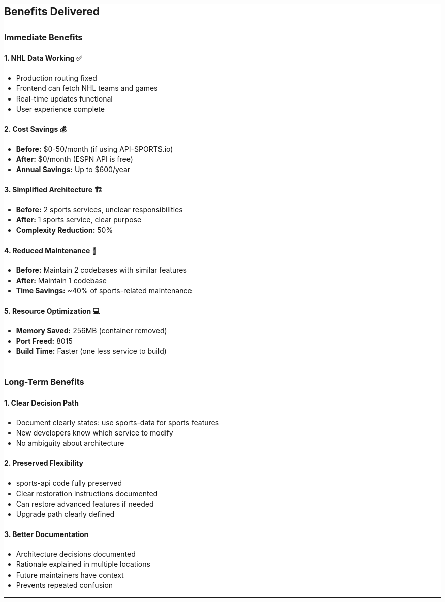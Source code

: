 ## Benefits Delivered

### Immediate Benefits

#### 1. NHL Data Working ✅
- Production routing fixed
- Frontend can fetch NHL teams and games
- Real-time updates functional
- User experience complete

#### 2. Cost Savings 💰
- **Before:** $0-50/month (if using API-SPORTS.io)
- **After:** $0/month (ESPN API is free)
- **Annual Savings:** Up to $600/year

#### 3. Simplified Architecture 🏗️
- **Before:** 2 sports services, unclear responsibilities
- **After:** 1 sports service, clear purpose
- **Complexity Reduction:** 50%

#### 4. Reduced Maintenance 🔧
- **Before:** Maintain 2 codebases with similar features
- **After:** Maintain 1 codebase
- **Time Savings:** ~40% of sports-related maintenance

#### 5. Resource Optimization 💻
- **Memory Saved:** 256MB (container removed)
- **Port Freed:** 8015
- **Build Time:** Faster (one less service to build)

---

### Long-Term Benefits

#### 1. Clear Decision Path
- Document clearly states: use sports-data for sports features
- New developers know which service to modify
- No ambiguity about architecture

#### 2. Preserved Flexibility
- sports-api code fully preserved
- Clear restoration instructions documented
- Can restore advanced features if needed
- Upgrade path clearly defined

#### 3. Better Documentation
- Architecture decisions documented
- Rationale explained in multiple locations
- Future maintainers have context
- Prevents repeated confusion

---